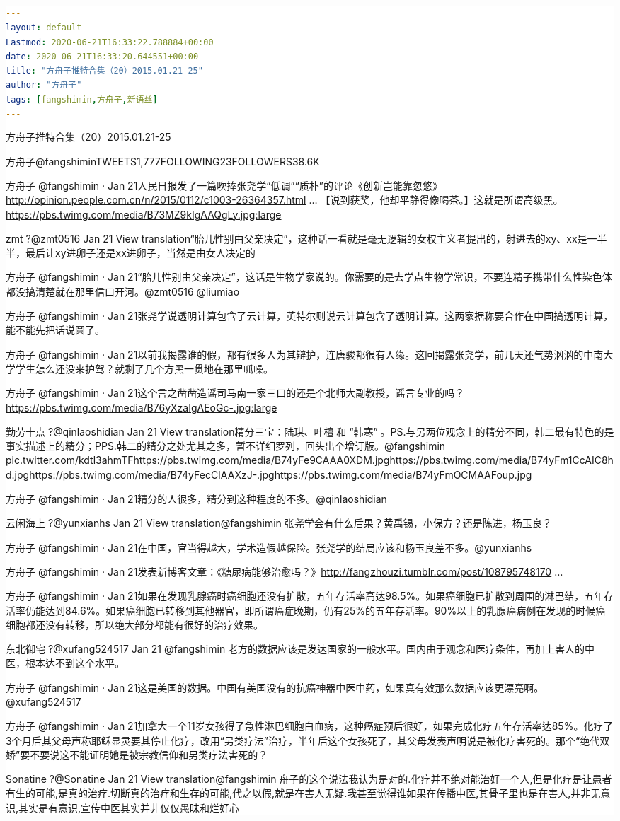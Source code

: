 ```yaml
---
layout: default
Lastmod: 2020-06-21T16:33:22.788884+00:00
date: 2020-06-21T16:33:20.644551+00:00
title: "方舟子推特合集（20）2015.01.21-25"
author: "方舟子"
tags: [fangshimin,方舟子,新语丝]
---
```


方舟子推特合集（20）2015.01.21-25

方舟子@fangshiminTWEETS1,777FOLLOWING23FOLLOWERS38.6K

方舟子 @fangshimin  ·  Jan 21人民日报发了一篇吹捧张尧学“低调”“质朴”的评论《创新岂能靠忽悠》http://opinion.people.com.cn/n/2015/0112/c1003-26364357.html …  【说到获奖，他却平静得像喝茶。】这就是所谓高级黑。 https://pbs.twimg.com/media/B73MZ9kIgAAQgLy.jpg:large

zmt ?@zmt0516  Jan 21 View translation“胎儿性别由父亲决定”，这种话一看就是毫无逻辑的女权主义者提出的，射进去的xy、xx是一半半，最后让xy进卵子还是xx进卵子，当然是由女人决定的

方舟子 @fangshimin  ·  Jan 21“胎儿性别由父亲决定”，这话是生物学家说的。你需要的是去学点生物学常识，不要连精子携带什么性染色体都没搞清楚就在那里信口开河。@zmt0516 @liumiao

方舟子 @fangshimin  ·  Jan 21张尧学说透明计算包含了云计算，英特尔则说云计算包含了透明计算。这两家据称要合作在中国搞透明计算，能不能先把话说圆了。

方舟子 @fangshimin  ·  Jan 21以前我揭露谁的假，都有很多人为其辩护，连唐骏都很有人缘。这回揭露张尧学，前几天还气势汹汹的中南大学学生怎么还没来护驾？就剩了几个方黑一贯地在那里呱噪。

方舟子 @fangshimin  ·  Jan 21这个言之凿凿造谣司马南一家三口的还是个北师大副教授，谣言专业的吗？https://pbs.twimg.com/media/B76yXzaIgAEoGc-.jpg:large

勤劳十点 ?@qinlaoshidian  Jan 21 View translation精分三宝：陆琪、叶檀 和 “韩寒” 。PS.与另两位观念上的精分不同，韩二最有特色的是事实描述上的精分；PPS.韩二的精分之处尤其之多，暂不详细罗列，回头出个增订版。@fangshimin pic.twitter.com/kdtl3ahmTFhttps://pbs.twimg.com/media/B74yFe9CAAA0XDM.jpghttps://pbs.twimg.com/media/B74yFm1CcAIC8hd.jpghttps://pbs.twimg.com/media/B74yFecCIAAXzJ-.jpghttps://pbs.twimg.com/media/B74yFmOCMAAFoup.jpg

方舟子 @fangshimin  ·  Jan 21精分的人很多，精分到这种程度的不多。@qinlaoshidian

云闲海上 ?@yunxianhs  Jan 21 View translation@fangshimin 张尧学会有什么后果？黄禹锡，小保方？还是陈进，杨玉良？

方舟子 @fangshimin  ·  Jan 21在中国，官当得越大，学术造假越保险。张尧学的结局应该和杨玉良差不多。@yunxianhs

方舟子 @fangshimin  ·  Jan 21发表新博客文章：《糖尿病能够治愈吗？》http://fangzhouzi.tumblr.com/post/108795748170 …

方舟子 @fangshimin  ·  Jan 21如果在发现乳腺癌时癌细胞还没有扩散，五年存活率高达98.5%。如果癌细胞已扩散到周围的淋巴结，五年存活率仍能达到84.6%。如果癌细胞已转移到其他器官，即所谓癌症晚期，仍有25%的五年存活率。90%以上的乳腺癌病例在发现的时候癌细胞都还没有转移，所以绝大部分都能有很好的治疗效果。

东北御宅 ?@xufang524517  Jan 21 @fangshimin 老方的数据应该是发达国家的一般水平。国内由于观念和医疗条件，再加上害人的中医，根本达不到这个水平。

方舟子 @fangshimin  ·  Jan 21这是美国的数据。中国有美国没有的抗癌神器中医中药，如果真有效那么数据应该更漂亮啊。@xufang524517

方舟子 @fangshimin  ·  Jan 21加拿大一个11岁女孩得了急性淋巴细胞白血病，这种癌症预后很好，如果完成化疗五年存活率达85%。化疗了3个月后其父母声称耶稣显灵要其停止化疗，改用“另类疗法”治疗，半年后这个女孩死了，其父母发表声明说是被化疗害死的。那个“绝代双娇”要不要说这不能证明她是被宗教信仰和另类疗法害死的？

Sonatine ?@Sonatine  Jan 21 View translation@fangshimin 舟子的这个说法我认为是对的.化疗并不绝对能治好一个人,但是化疗是让患者有生的可能,是真的治疗.切断真的治疗和生存的可能,代之以假,就是在害人无疑.我甚至觉得谁如果在传播中医,其骨子里也是在害人,并非无意识,其实是有意识,宣传中医其实并非仅仅愚昧和烂好心
